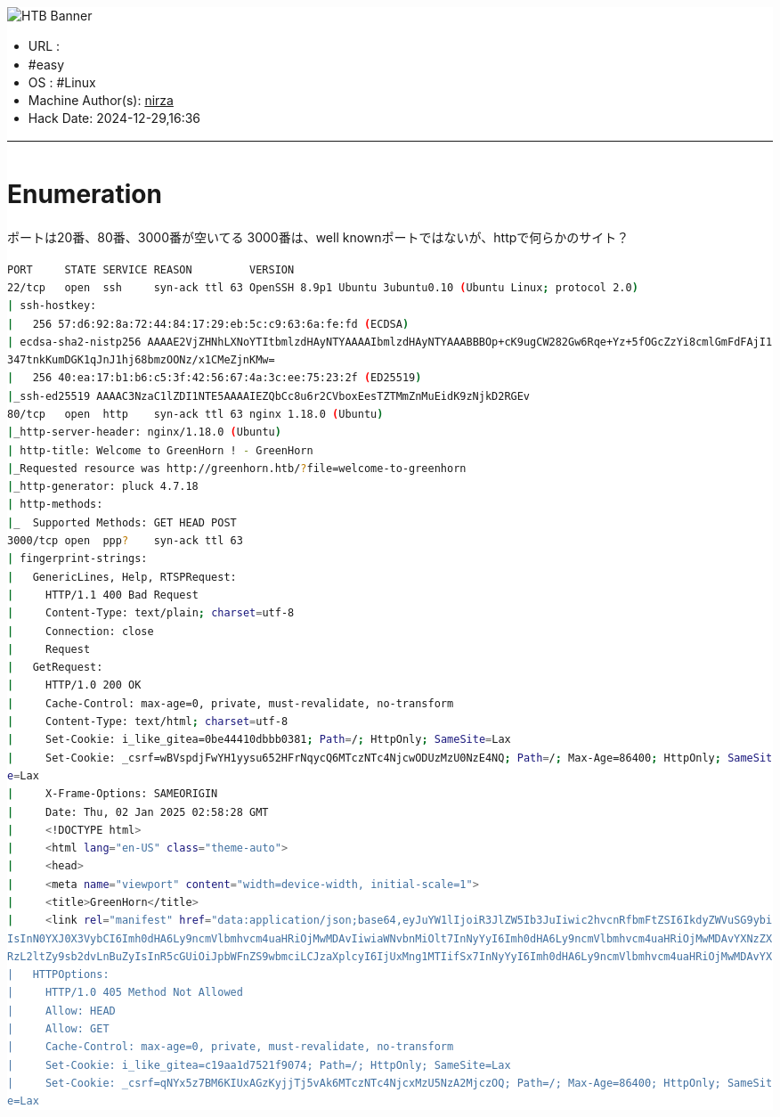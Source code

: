 
![HTB Banner](https://github.com/hackthebox/writeup-templates/blob/master/machine/assets/images/banner.png?raw=true)


- URL : 
- #easy 
- OS : #Linux 
- Machine Author(s): [nirza](https://app.hackthebox.com/users/800960)
- Hack Date: 2024-12-29,16:36

---

# Enumeration
ポートは20番、80番、3000番が空いてる
3000番は、well knownポートではないが、httpで何らかのサイト？
```bash
PORT     STATE SERVICE REASON         VERSION
22/tcp   open  ssh     syn-ack ttl 63 OpenSSH 8.9p1 Ubuntu 3ubuntu0.10 (Ubuntu Linux; protocol 2.0)
| ssh-hostkey: 
|   256 57:d6:92:8a:72:44:84:17:29:eb:5c:c9:63:6a:fe:fd (ECDSA)
| ecdsa-sha2-nistp256 AAAAE2VjZHNhLXNoYTItbmlzdHAyNTYAAAAIbmlzdHAyNTYAAABBBOp+cK9ugCW282Gw6Rqe+Yz+5fOGcZzYi8cmlGmFdFAjI1347tnkKumDGK1qJnJ1hj68bmzOONz/x1CMeZjnKMw=
|   256 40:ea:17:b1:b6:c5:3f:42:56:67:4a:3c:ee:75:23:2f (ED25519)
|_ssh-ed25519 AAAAC3NzaC1lZDI1NTE5AAAAIEZQbCc8u6r2CVboxEesTZTMmZnMuEidK9zNjkD2RGEv
80/tcp   open  http    syn-ack ttl 63 nginx 1.18.0 (Ubuntu)
|_http-server-header: nginx/1.18.0 (Ubuntu)
| http-title: Welcome to GreenHorn ! - GreenHorn
|_Requested resource was http://greenhorn.htb/?file=welcome-to-greenhorn
|_http-generator: pluck 4.7.18
| http-methods: 
|_  Supported Methods: GET HEAD POST
3000/tcp open  ppp?    syn-ack ttl 63
| fingerprint-strings: 
|   GenericLines, Help, RTSPRequest: 
|     HTTP/1.1 400 Bad Request
|     Content-Type: text/plain; charset=utf-8
|     Connection: close
|     Request
|   GetRequest: 
|     HTTP/1.0 200 OK
|     Cache-Control: max-age=0, private, must-revalidate, no-transform
|     Content-Type: text/html; charset=utf-8
|     Set-Cookie: i_like_gitea=0be44410dbbb0381; Path=/; HttpOnly; SameSite=Lax
|     Set-Cookie: _csrf=wBVspdjFwYH1yysu652HFrNqycQ6MTczNTc4NjcwODUzMzU0NzE4NQ; Path=/; Max-Age=86400; HttpOnly; SameSite=Lax
|     X-Frame-Options: SAMEORIGIN
|     Date: Thu, 02 Jan 2025 02:58:28 GMT
|     <!DOCTYPE html>
|     <html lang="en-US" class="theme-auto">
|     <head>
|     <meta name="viewport" content="width=device-width, initial-scale=1">
|     <title>GreenHorn</title>
|     <link rel="manifest" href="data:application/json;base64,eyJuYW1lIjoiR3JlZW5Ib3JuIiwic2hvcnRfbmFtZSI6IkdyZWVuSG9ybiIsInN0YXJ0X3VybCI6Imh0dHA6Ly9ncmVlbmhvcm4uaHRiOjMwMDAvIiwiaWNvbnMiOlt7InNyYyI6Imh0dHA6Ly9ncmVlbmhvcm4uaHRiOjMwMDAvYXNzZXRzL2ltZy9sb2dvLnBuZyIsInR5cGUiOiJpbWFnZS9wbmciLCJzaXplcyI6IjUxMng1MTIifSx7InNyYyI6Imh0dHA6Ly9ncmVlbmhvcm4uaHRiOjMwMDAvYX
|   HTTPOptions: 
|     HTTP/1.0 405 Method Not Allowed
|     Allow: HEAD
|     Allow: GET
|     Cache-Control: max-age=0, private, must-revalidate, no-transform
|     Set-Cookie: i_like_gitea=c19aa1d7521f9074; Path=/; HttpOnly; SameSite=Lax
|     Set-Cookie: _csrf=qNYx5z7BM6KIUxAGzKyjjTj5vAk6MTczNTc4NjcxMzU5NzA2MjczOQ; Path=/; Max-Age=86400; HttpOnly; SameSite=Lax
```